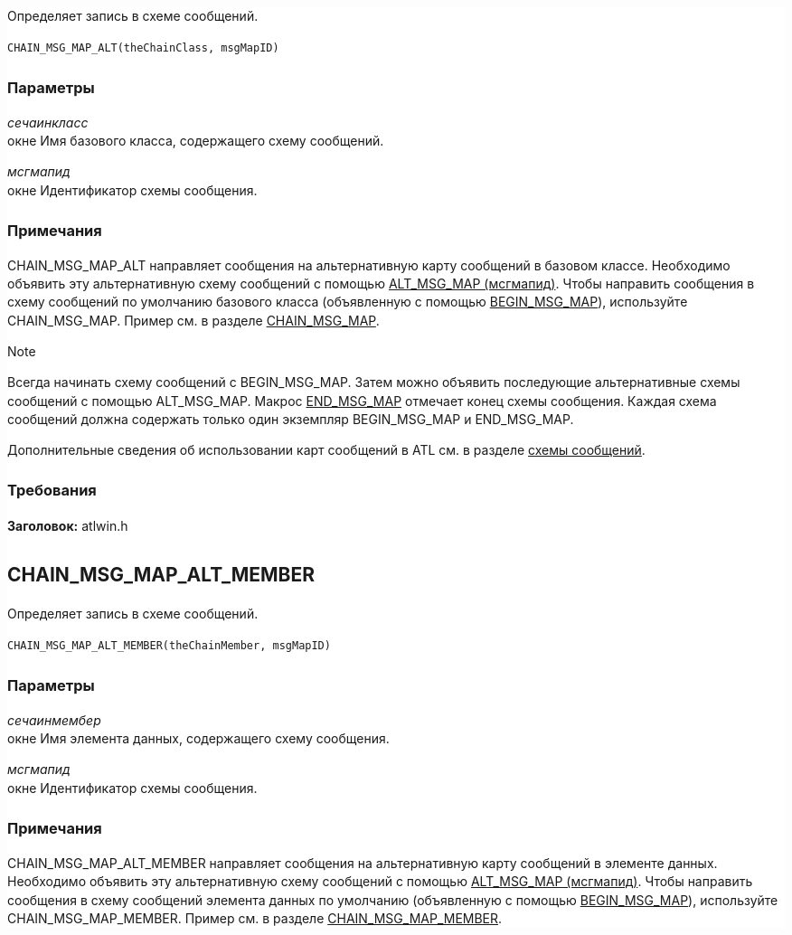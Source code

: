 Определяет запись в схеме сообщений.

```
CHAIN_MSG_MAP_ALT(theChainClass, msgMapID)
```

### <a name="parameters"></a>Параметры

*сечаинкласс*<br/>
окне Имя базового класса, содержащего схему сообщений.

*мсгмапид*<br/>
окне Идентификатор схемы сообщения.

### <a name="remarks"></a>Примечания

CHAIN_MSG_MAP_ALT направляет сообщения на альтернативную карту сообщений в базовом классе. Необходимо объявить эту альтернативную схему сообщений с помощью [ALT_MSG_MAP (мсгмапид)](#alt_msg_map). Чтобы направить сообщения в схему сообщений по умолчанию базового класса (объявленную с помощью [BEGIN_MSG_MAP](#begin_msg_map)), используйте CHAIN_MSG_MAP. Пример см. в разделе [CHAIN_MSG_MAP](#chain_msg_map).

> [!NOTE]
> Всегда начинать схему сообщений с BEGIN_MSG_MAP. Затем можно объявить последующие альтернативные схемы сообщений с помощью ALT_MSG_MAP. Макрос [END_MSG_MAP](#end_msg_map) отмечает конец схемы сообщения. Каждая схема сообщений должна содержать только один экземпляр BEGIN_MSG_MAP и END_MSG_MAP.

Дополнительные сведения об использовании карт сообщений в ATL см. в разделе [схемы сообщений](../../atl/message-maps-atl.md).

### <a name="requirements"></a>Требования

**Заголовок:** atlwin.h

## <a name="chain_msg_map_alt_member"></a><a name="chain_msg_map_alt_member"></a> CHAIN_MSG_MAP_ALT_MEMBER

Определяет запись в схеме сообщений.

```
CHAIN_MSG_MAP_ALT_MEMBER(theChainMember, msgMapID)
```

### <a name="parameters"></a>Параметры

*сечаинмембер*<br/>
окне Имя элемента данных, содержащего схему сообщения.

*мсгмапид*<br/>
окне Идентификатор схемы сообщения.

### <a name="remarks"></a>Примечания

CHAIN_MSG_MAP_ALT_MEMBER направляет сообщения на альтернативную карту сообщений в элементе данных. Необходимо объявить эту альтернативную схему сообщений с помощью [ALT_MSG_MAP (мсгмапид)](#alt_msg_map). Чтобы направить сообщения в схему сообщений элемента данных по умолчанию (объявленную с помощью [BEGIN_MSG_MAP](#begin_msg_map)), используйте CHAIN_MSG_MAP_MEMBER. Пример см. в разделе [CHAIN_MSG_MAP_MEMBER](#chain_msg_map_member).
